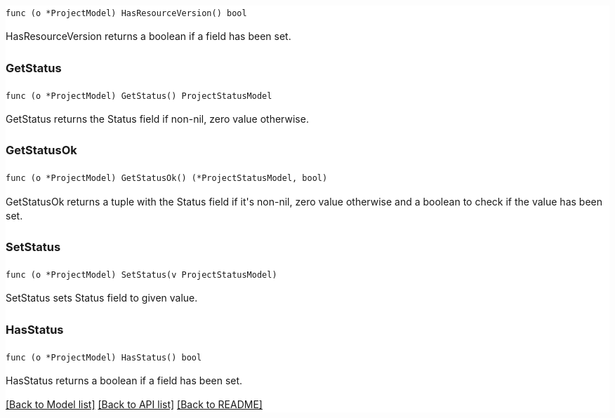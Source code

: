 `func (o *ProjectModel) HasResourceVersion() bool`

HasResourceVersion returns a boolean if a field has been set.

### GetStatus

`func (o *ProjectModel) GetStatus() ProjectStatusModel`

GetStatus returns the Status field if non-nil, zero value otherwise.

### GetStatusOk

`func (o *ProjectModel) GetStatusOk() (*ProjectStatusModel, bool)`

GetStatusOk returns a tuple with the Status field if it's non-nil, zero value otherwise
and a boolean to check if the value has been set.

### SetStatus

`func (o *ProjectModel) SetStatus(v ProjectStatusModel)`

SetStatus sets Status field to given value.

### HasStatus

`func (o *ProjectModel) HasStatus() bool`

HasStatus returns a boolean if a field has been set.


[[Back to Model list]](../README.md#documentation-for-models) [[Back to API list]](../README.md#documentation-for-api-endpoints) [[Back to README]](../README.md)



